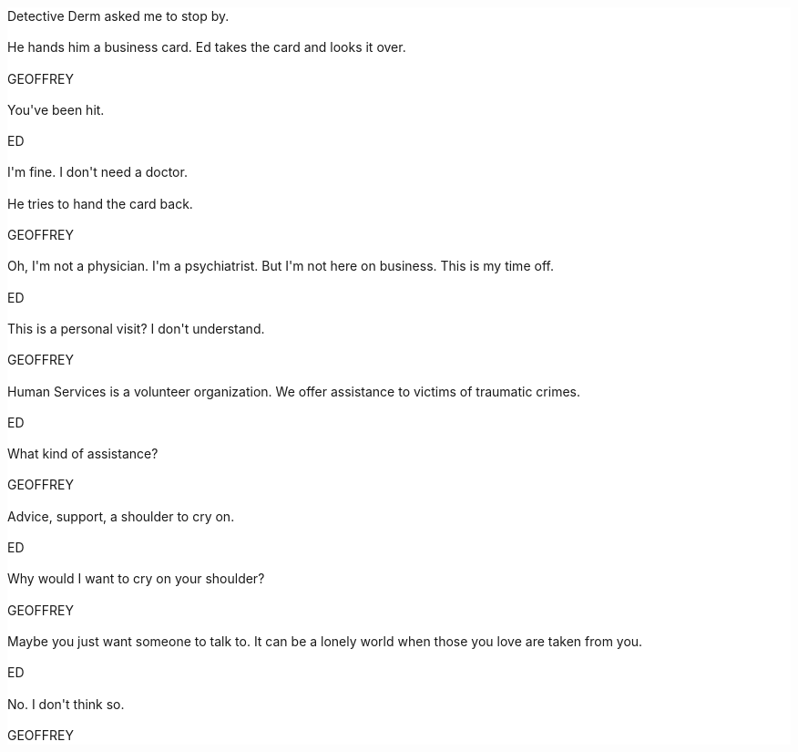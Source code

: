 Detective Derm asked me to stop by.


He hands him a business card.  Ed takes the card and looks it over.


GEOFFREY


You've been hit.


ED


I'm fine.  I don't need a doctor.


He tries to hand the card back.


GEOFFREY


Oh, I'm not a physician.  I'm a psychiatrist.  But I'm not here on business.  This is my time off.


ED


This is a personal visit?  I don't understand.


GEOFFREY


Human Services is a volunteer organization.  We offer assistance to victims of traumatic crimes.


ED


What kind of assistance?


GEOFFREY


Advice, support, a shoulder to cry on.


ED


Why would I want to cry on your shoulder?


GEOFFREY


Maybe you just want someone to talk to.  It can be a lonely world when those you love are taken from you.


ED


No.  I don't think so.


GEOFFREY
